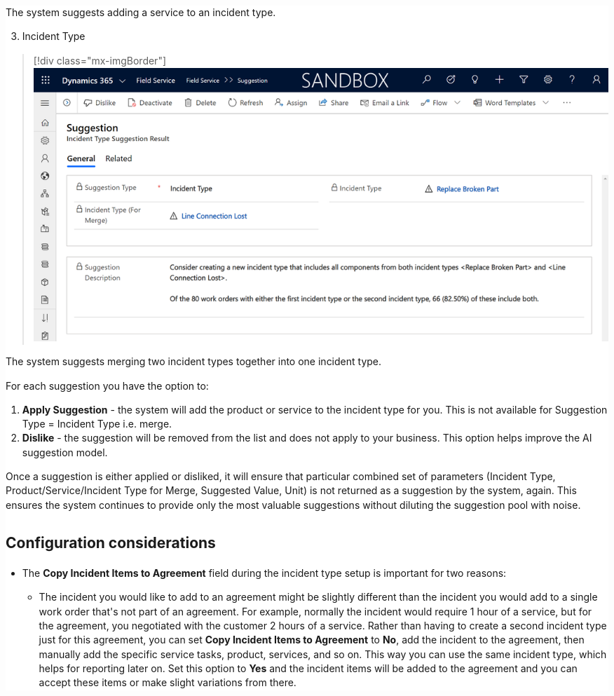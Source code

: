 The system suggests adding a service to an incident type.

3. Incident Type

> [!div class="mx-imgBorder"]
> ![Screenshot of ](./media/ai-incident-type-suggestions-list-merge.png)

The system suggests merging two incident types together into one incident type.

For each suggestion you have the option to:

1. **Apply Suggestion** - the system will add the product or service to the incident type for you. This is not available for Suggestion Type = Incident Type i.e. merge.
2. **Dislike** - the suggestion will be removed from the list and does not apply to your business. This option helps improve the AI suggestion model. 

Once a suggestion is either applied or disliked, it will ensure that particular combined set of parameters (Incident Type, Product/Service/Incident Type for Merge, Suggested Value, Unit) is not returned as a suggestion by the system, again. This ensures the system continues to provide only the most valuable suggestions without diluting the suggestion pool with noise.


## Configuration considerations

- The **Copy Incident Items to Agreement** field during the incident type setup is important for two reasons:

  - The incident you would like to add to an agreement might be slightly different than the incident you would add to a single work order that's not part of an agreement. For example, normally the incident would require 1 hour of a service, but for the agreement, you negotiated with the customer 2 hours of a service. Rather than having to create a second incident type just for this agreement, you can set **Copy Incident Items to Agreement** to **No**, add the incident to the agreement, then manually add the specific service tasks, product, services, and so on. This way you can use the same incident type, which helps for reporting later on. Set this option to **Yes** and the incident items will be added to the agreement and you can accept these items or make slight variations from there. 
